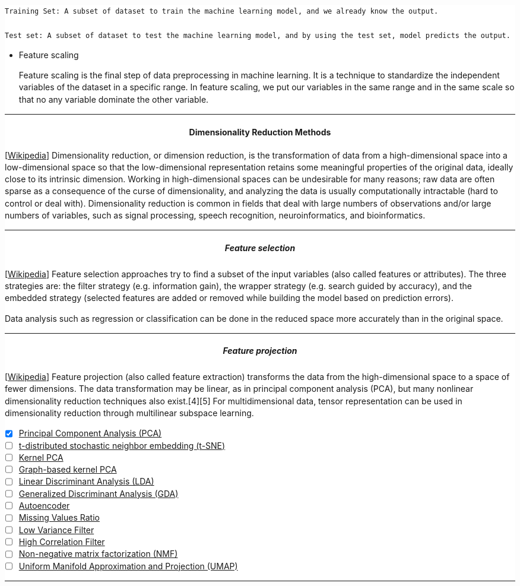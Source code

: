     Training Set: A subset of dataset to train the machine learning model, and we already know the output.

    Test set: A subset of dataset to test the machine learning model, and by using the test set, model predicts the output.
    
- Feature scaling

    Feature scaling is the final step of data preprocessing in machine learning. It is a technique to standardize the independent variables of the dataset in a specific range. In feature scaling, we put our variables in the same range and in the same scale so that no any variable dominate the other variable.

---

<div align=center><h4>Dimensionality Reduction Methods</h4></div>

[[Wikipedia](https://en.wikipedia.org/wiki/Dimensionality_reduction)] Dimensionality reduction, or dimension reduction, is the transformation of data from a high-dimensional space into a low-dimensional space so that the low-dimensional representation retains some meaningful properties of the original data, ideally close to its intrinsic dimension. Working in high-dimensional spaces can be undesirable for many reasons; raw data are often sparse as a consequence of the curse of dimensionality, and analyzing the data is usually computationally intractable (hard to control or deal with). Dimensionality reduction is common in fields that deal with large numbers of observations and/or large numbers of variables, such as signal processing, speech recognition, neuroinformatics, and bioinformatics.

---

<div align=center><h5>Feature selection</h5></div>


[[Wikipedia](https://en.wikipedia.org/wiki/Dimensionality_reduction)] Feature selection approaches try to find a subset of the input variables (also called features or attributes). The three strategies are: the filter strategy (e.g. information gain), the wrapper strategy (e.g. search guided by accuracy), and the embedded strategy (selected features are added or removed while building the model based on prediction errors).

Data analysis such as regression or classification can be done in the reduced space more accurately than in the original space.

---

<div align=center><h5>Feature projection</h5></div>

[[Wikipedia](https://en.wikipedia.org/wiki/Dimensionality_reduction)] Feature projection (also called feature extraction) transforms the data from the high-dimensional space to a space of fewer dimensions. The data transformation may be linear, as in principal component analysis (PCA), but many nonlinear dimensionality reduction techniques also exist.[4][5] For multidimensional data, tensor representation can be used in dimensionality reduction through multilinear subspace learning.

- [x] [Principal Component Analysis (PCA)](./notebooks/PCA.ipynb)
- [ ] [t-distributed stochastic neighbor embedding (t-SNE)]()
- [ ] [Kernel PCA]()
- [ ] [Graph-based kernel PCA]()
- [ ] [Linear Discriminant Analysis (LDA)]()
- [ ] [Generalized Discriminant Analysis (GDA)]()
- [ ] [Autoencoder]()
- [ ] [Missing Values Ratio]()
- [ ] [Low Variance Filter]()
- [ ] [High Correlation Filter]()
- [ ] [Non-negative matrix factorization (NMF)]()
- [ ] [Uniform Manifold Approximation and Projection (UMAP)]()

---